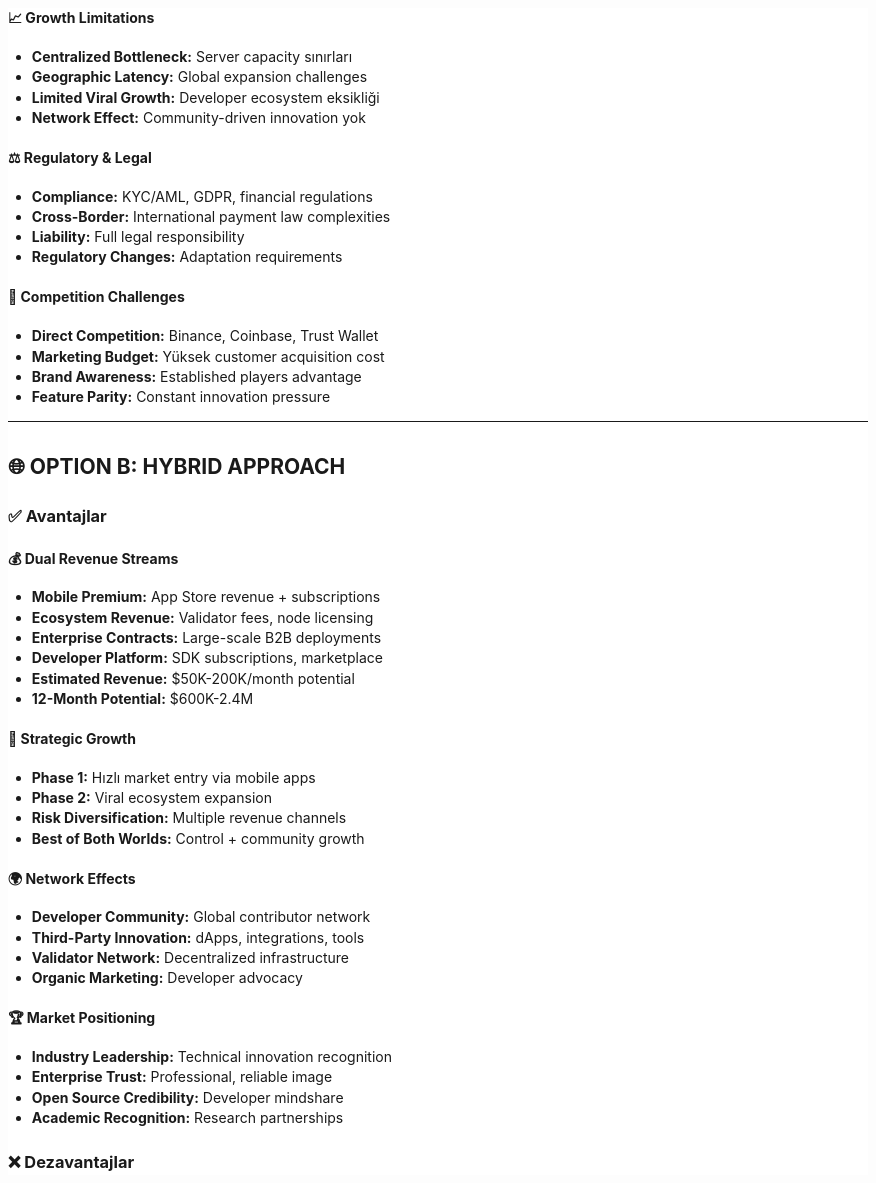#### 📈 Growth Limitations
- **Centralized Bottleneck:** Server capacity sınırları
- **Geographic Latency:** Global expansion challenges
- **Limited Viral Growth:** Developer ecosystem eksikliği
- **Network Effect:** Community-driven innovation yok

#### ⚖️ Regulatory & Legal
- **Compliance:** KYC/AML, GDPR, financial regulations
- **Cross-Border:** International payment law complexities
- **Liability:** Full legal responsibility
- **Regulatory Changes:** Adaptation requirements

#### 🎯 Competition Challenges
- **Direct Competition:** Binance, Coinbase, Trust Wallet
- **Marketing Budget:** Yüksek customer acquisition cost
- **Brand Awareness:** Established players advantage
- **Feature Parity:** Constant innovation pressure

---

## 🌐 OPTION B: HYBRID APPROACH

### ✅ Avantajlar

#### 💰 Dual Revenue Streams
- **Mobile Premium:** App Store revenue + subscriptions
- **Ecosystem Revenue:** Validator fees, node licensing
- **Enterprise Contracts:** Large-scale B2B deployments
- **Developer Platform:** SDK subscriptions, marketplace
- **Estimated Revenue:** $50K-200K/month potential
- **12-Month Potential:** $600K-2.4M

#### 🚀 Strategic Growth
- **Phase 1:** Hızlı market entry via mobile apps
- **Phase 2:** Viral ecosystem expansion
- **Risk Diversification:** Multiple revenue channels
- **Best of Both Worlds:** Control + community growth

#### 🌍 Network Effects
- **Developer Community:** Global contributor network
- **Third-Party Innovation:** dApps, integrations, tools
- **Validator Network:** Decentralized infrastructure
- **Organic Marketing:** Developer advocacy

#### 🏆 Market Positioning
- **Industry Leadership:** Technical innovation recognition
- **Enterprise Trust:** Professional, reliable image
- **Open Source Credibility:** Developer mindshare
- **Academic Recognition:** Research partnerships

### ❌ Dezavantajlar
